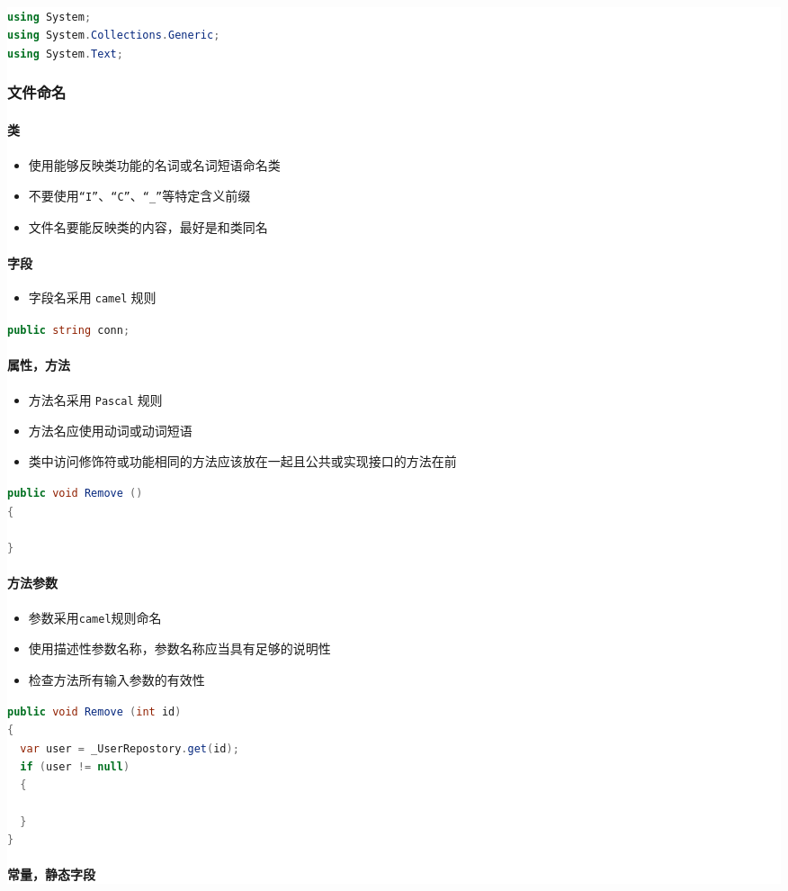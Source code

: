 ```csharp
using System;
using System.Collections.Generic;
using System.Text;
```

### 文件命名

#### 类

- 使用能够反映类功能的名词或名词短语命名类

- 不要使用`“I”`、`“C”`、`“_”`等特定含义前缀

- 文件名要能反映类的内容，最好是和类同名

#### 字段

- 字段名采用 `camel` 规则

```csharp
public string conn;
```

#### 属性，方法

- 方法名采用 `Pascal` 规则

- 方法名应使用动词或动词短语

- 类中访问修饰符或功能相同的方法应该放在一起且公共或实现接口的方法在前

```csharp
public void Remove ()
{

}
```

#### 方法参数

- 参数采用`camel`规则命名

- 使用描述性参数名称，参数名称应当具有足够的说明性

- 检查方法所有输入参数的有效性

```csharp
public void Remove (int id)
{
  var user = _UserRepostory.get(id);
  if (user != null)
  {

  }
}
```

#### 常量，静态字段
